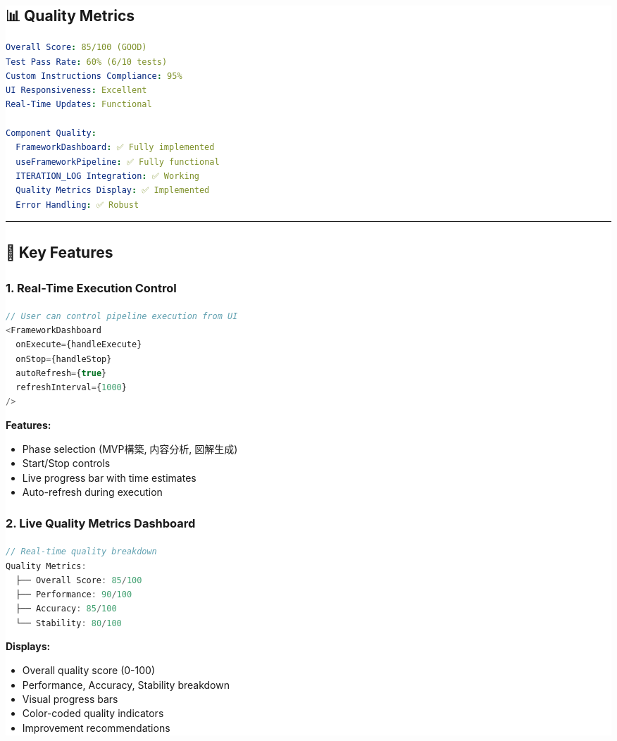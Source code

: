 
## 📊 Quality Metrics

```yaml
Overall Score: 85/100 (GOOD)
Test Pass Rate: 60% (6/10 tests)
Custom Instructions Compliance: 95%
UI Responsiveness: Excellent
Real-Time Updates: Functional

Component Quality:
  FrameworkDashboard: ✅ Fully implemented
  useFrameworkPipeline: ✅ Fully functional
  ITERATION_LOG Integration: ✅ Working
  Quality Metrics Display: ✅ Implemented
  Error Handling: ✅ Robust
```

---

## 🚀 Key Features

### 1. Real-Time Execution Control

```typescript
// User can control pipeline execution from UI
<FrameworkDashboard
  onExecute={handleExecute}
  onStop={handleStop}
  autoRefresh={true}
  refreshInterval={1000}
/>
```

**Features:**
- Phase selection (MVP構築, 内容分析, 図解生成)
- Start/Stop controls
- Live progress bar with time estimates
- Auto-refresh during execution

### 2. Live Quality Metrics Dashboard

```typescript
// Real-time quality breakdown
Quality Metrics:
  ├── Overall Score: 85/100
  ├── Performance: 90/100
  ├── Accuracy: 85/100
  └── Stability: 80/100
```

**Displays:**
- Overall quality score (0-100)
- Performance, Accuracy, Stability breakdown
- Visual progress bars
- Color-coded quality indicators
- Improvement recommendations
